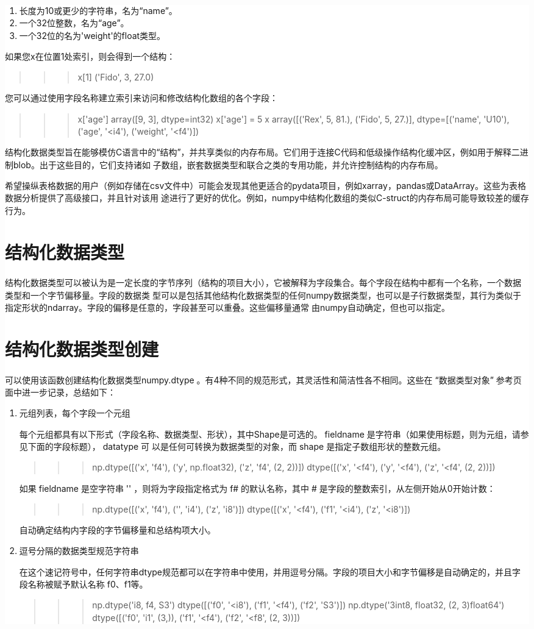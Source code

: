  1. 长度为10或更少的字符串，名为“name”。
 2. 一个32位整数，名为“age”。
 3. 一个32位的名为'weight'的float类型。

如果您x在位置1处索引，则会得到一个结构：

>>> x[1]
('Fido', 3, 27.0)

您可以通过使用字段名称建立索引来访问和修改结构化数组的各个字段：

>>> x['age']
array([9, 3], dtype=int32)
>>> x['age'] = 5
>>> x
array([('Rex', 5, 81.), ('Fido', 5, 27.)],
      dtype=[('name', 'U10'), ('age', '<i4'), ('weight', '<f4')])

结构化数据类型旨在能够模仿C语言中的“结构”，并共享类似的内存布局。它们用于连接C代码和低级操作结构化缓冲区，例如用于解释二进制blob。出于这些目的，它们支持诸如
子数组，嵌套数据类型和联合之类的专用功能，并允许控制结构的内存布局。

希望操纵表格数据的用户（例如存储在csv文件中）可能会发现其他更适合的pydata项目，例如xarray，pandas或DataArray。这些为表格数据分析提供了高级接口，并且针对该用
途进行了更好的优化。例如，numpy中结构化数组的类似C-struct的内存布局可能导致较差的缓存行为。

# 结构化数据类型

结构化数据类型可以被认为是一定长度的字节序列（结构的项目大小），它被解释为字段集合。每个字段在结构中都有一个名称，一个数据类型和一个字节偏移量。字段的数据类
型可以是包括其他结构化数据类型的任何numpy数据类型，也可以是子行数据类型，其行为类似于指定形状的ndarray。字段的偏移是任意的，字段甚至可以重叠。这些偏移量通常
由numpy自动确定，但也可以指定。

# 结构化数据类型创建

可以使用该函数创建结构化数据类型numpy.dtype 。有4种不同的规范形式，其灵活性和简洁性各不相同。这些在 “数据类型对象” 参考页面中进一步记录，总结如下：

 1. 元组列表，每个字段一个元组

    每个元组都具有以下形式（字段名称、数据类型、形状），其中Shape是可选的。 fieldname 是字符串（如果使用标题，则为元组，请参见下面的字段标题）， datatype 可
    以是任何可转换为数据类型的对象，而 shape 是指定子数组形状的整数元组。

    >>> np.dtype([('x', 'f4'), ('y', np.float32), ('z', 'f4', (2, 2))])
    dtype([('x', '<f4'), ('y', '<f4'), ('z', '<f4', (2, 2))])

    如果 fieldname 是空字符串 '' ，则将为字段指定格式为 f# 的默认名称，其中 # 是字段的整数索引，从左侧开始从0开始计数：

    >>> np.dtype([('x', 'f4'), ('', 'i4'), ('z', 'i8')])
    dtype([('x', '<f4'), ('f1', '<i4'), ('z', '<i8')])

    自动确定结构内字段的字节偏移量和总结构项大小。

 2. 逗号分隔的数据类型规范字符串

    在这个速记符号中，任何字符串dtype规范都可以在字符串中使用，并用逗号分隔。字段的项目大小和字节偏移是自动确定的，并且字段名称被赋予默认名称 f0、f1等。

    >>> np.dtype('i8, f4, S3')
    dtype([('f0', '<i8'), ('f1', '<f4'), ('f2', 'S3')])
    >>> np.dtype('3int8, float32, (2, 3)float64')
    dtype([('f0', 'i1', (3,)), ('f1', '<f4'), ('f2', '<f8', (2, 3))])
